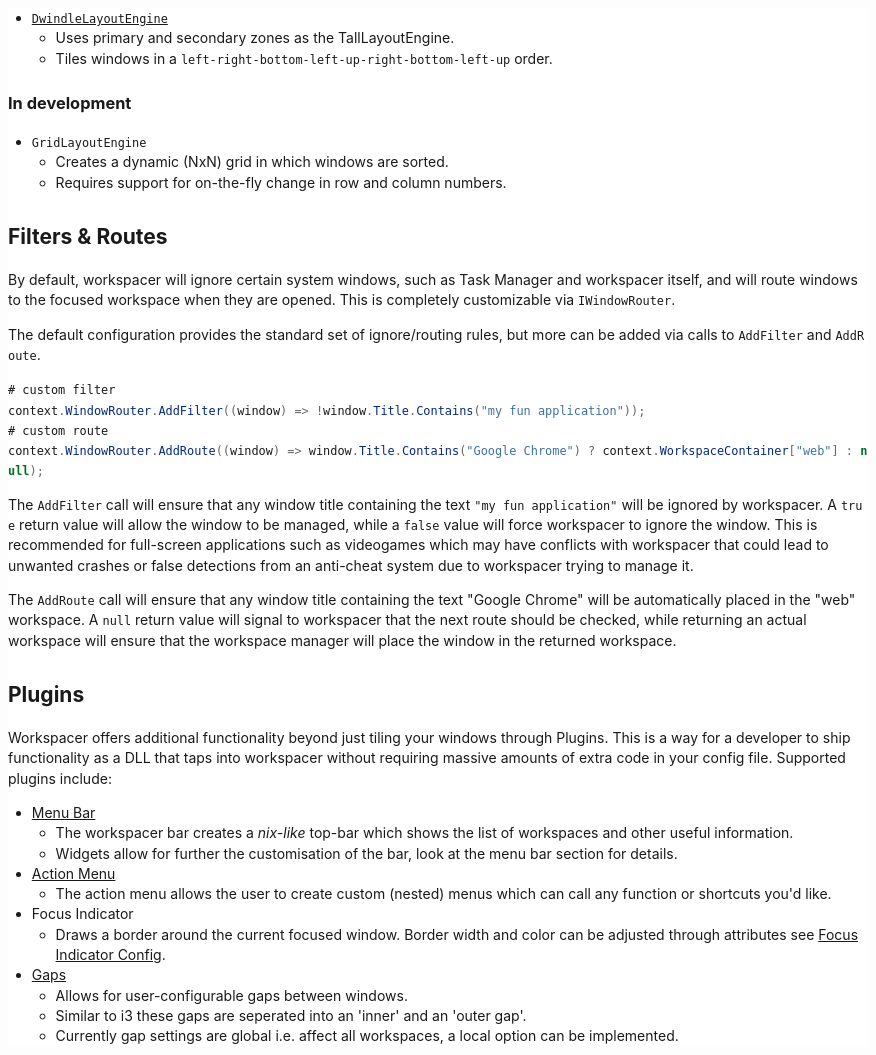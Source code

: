 - [`DwindleLayoutEngine`](https://github.com/workspacer/workspacer/blob/master/src/workspacer.Shared/Layout/DwindleLayoutEngine.cs)
  - Uses primary and secondary zones as the TallLayoutEngine.
  - Tiles windows in a `left-right-bottom-left-up-right-bottom-left-up` order.

### In development

- `GridLayoutEngine`
  - Creates a dynamic (NxN) grid in which windows are sorted.
  - Requires support for on-the-fly change in row and column numbers.

## Filters & Routes

By default, workspacer will ignore certain system windows, such as Task Manager and workspacer itself, and will route windows to the focused workspace when they are opened. This is completely customizable via `IWindowRouter`.

The default configuration provides the standard set of ignore/routing rules, but more can be added via calls to `AddFilter` and `AddRoute`.

```csharp
# custom filter
context.WindowRouter.AddFilter((window) => !window.Title.Contains("my fun application"));
# custom route
context.WindowRouter.AddRoute((window) => window.Title.Contains("Google Chrome") ? context.WorkspaceContainer["web"] : null);
```

The `AddFilter` call will ensure that any window title containing the text `"my fun application"` will be ignored by workspacer. A `true` return value will allow the window to be managed, while a `false` value will force workspacer to ignore the window. This is recommended for full-screen applications such as videogames which may have conflicts with workspacer that could lead to unwanted crashes or false detections from an anti-cheat system due to workspacer trying to manage it.

The `AddRoute` call will ensure that any window title containing the text "Google Chrome" will be automatically placed in the "web" workspace. A `null` return value will signal to workspacer that the next route should be checked, while returning an actual workspace will ensure that the workspace manager will place the window in the returned workspace.

## Plugins

Workspacer offers additional functionality beyond just tiling your windows through Plugins. This is a way for a developer to ship functionality as a DLL that taps into workspacer without requiring massive amounts of extra code in your config file. Supported plugins include:

- [Menu Bar](#menu-bar)
  - The workspacer bar creates a _nix-like_ top-bar which shows the list of workspaces and other useful information.
  - Widgets allow for further the customisation of the bar, look at the menu bar section for details.
- [Action Menu](#the-action-menu)
  - The action menu allows the user to create custom (nested) menus which can call any function or shortcuts you'd like.
- Focus Indicator
  - Draws a border around the current focused window. Border width and color can be adjusted through attributes see [Focus Indicator Config](https://github.com/workspacer/workspacer/blob/master/src/workspacer.FocusIndicator/FocusIndicatorPluginConfig.cs).
- [Gaps](#gaps)
  - Allows for user-configurable gaps between windows.
  - Similar to i3 these gaps are seperated into an 'inner' and an 'outer gap'.
  - Currently gap settings are global i.e. affect all workspaces, a local option can be implemented.
